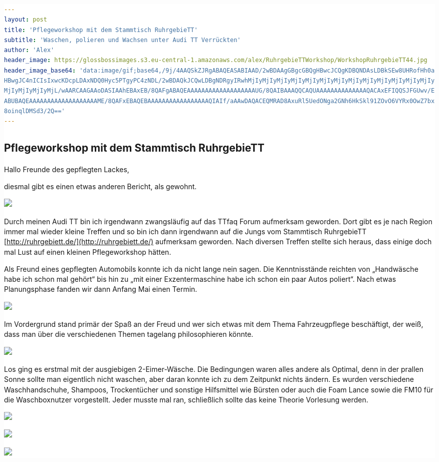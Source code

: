 ```yaml
---
layout: post
title: 'Pflegeworkshop mit dem Stammtisch RuhrgebieTT'
subtitle: 'Waschen, polieren und Wachsen unter Audi TT Verrückten'
author: 'Alex'
header_image: https://glossbossimages.s3.eu-central-1.amazonaws.com/alex/RuhrgebieTTWorkshop/WorkshopRuhrgebieTT44.jpg
header_image_base64: 'data:image/gif;base64,/9j/4AAQSkZJRgABAQEASABIAAD/2wBDAAgGBgcGBQgHBwcJCQgKDBQNDAsLDBkSEw8UHRofHh0aHBwgJC4nICIsIxwcKDcpLDAxNDQ0Hyc5PTgyPC4zNDL/2wBDAQkJCQwLDBgNDRgyIRwhMjIyMjIyMjIyMjIyMjIyMjIyMjIyMjIyMjIyMjIyMjIyMjIyMjIyMjIyMjIyMjIyMjL/wAARCAAGAAoDASIAAhEBAxEB/8QAFgABAQEAAAAAAAAAAAAAAAAAAAUG/8QAIBAAAQQCAQUAAAAAAAAAAAAAAQACAxEFIQQSJFGUwv/EABUBAQEAAAAAAAAAAAAAAAAAAAME/8QAFxEBAQEBAAAAAAAAAAAAAAAAAQIAIf/aAAwDAQACEQMRAD8AxuRl5UedONga2GNh6HkSkl91ZOvO6VYRx0OwZ7bx8oinqlDMSd3/2Q=='
---
```

## Pflegeworkshop mit dem Stammtisch RuhrgebieTT

Hallo Freunde des gepflegten Lackes,

diesmal gibt es einen etwas anderen Bericht, als gewohnt.

![](https://glossbossimages.s3.eu-central-1.amazonaws.com/alex/RuhrgebieTTWorkshop/WorkshopRuhrgebieTT1.jpg)

Durch meinen Audi TT bin ich irgendwann zwangsläufig auf das TTfaq Forum aufmerksam geworden. Dort gibt es je nach Region immer mal wieder kleine Treffen und so bin ich dann irgendwann auf die Jungs vom Stammtisch RuhrgebieTT [http://ruhrgebiett.de/](http://ruhrgebiett.de/) aufmerksam geworden. Nach diversen Treffen stellte sich heraus, dass einige doch mal Lust auf einen kleinen Pflegeworkshop hätten.

Als Freund eines gepflegten Automobils konnte ich da nicht lange nein sagen. Die Kenntnisstände reichten von „Handwäsche habe ich schon mal gehört“ bis hin zu „mit einer Exzentermaschine habe ich schon ein paar Autos poliert“. Nach etwas Planungsphase fanden wir dann Anfang Mai einen Termin.

![](https://glossbossimages.s3.eu-central-1.amazonaws.com/alex/RuhrgebieTTWorkshop/WorkshopRuhrgebieTT2.jpg)

Im Vordergrund stand primär der Spaß an der Freud und wer sich etwas mit dem Thema Fahrzeugpflege beschäftigt, der weiß, dass man über die verschiedenen Themen tagelang philosophieren könnte.

![](https://glossbossimages.s3.eu-central-1.amazonaws.com/alex/RuhrgebieTTWorkshop/WorkshopRuhrgebieTT4.jpg)

Los ging es erstmal mit der ausgiebigen 2-Eimer-Wäsche. Die Bedingungen waren alles andere als Optimal, denn in der prallen Sonne sollte man eigentlich nicht waschen, aber daran konnte ich zu dem Zeitpunkt nichts ändern. Es wurden verschiedene Waschhandschuhe, Shampoos, Trockentücher und sonstige Hilfsmittel wie Bürsten oder auch die Foam Lance sowie die FM10 für die Waschboxnutzer vorgestellt. Jeder musste mal ran, schließlich sollte das keine Theorie Vorlesung werden.

![](https://glossbossimages.s3.eu-central-1.amazonaws.com/alex/RuhrgebieTTWorkshop/WorkshopRuhrgebieTT5.jpg)

![](https://glossbossimages.s3.eu-central-1.amazonaws.com/alex/RuhrgebieTTWorkshop/WorkshopRuhrgebieTT6.jpg)

![](https://glossbossimages.s3.eu-central-1.amazonaws.com/alex/RuhrgebieTTWorkshop/WorkshopRuhrgebieTT7.jpg)
